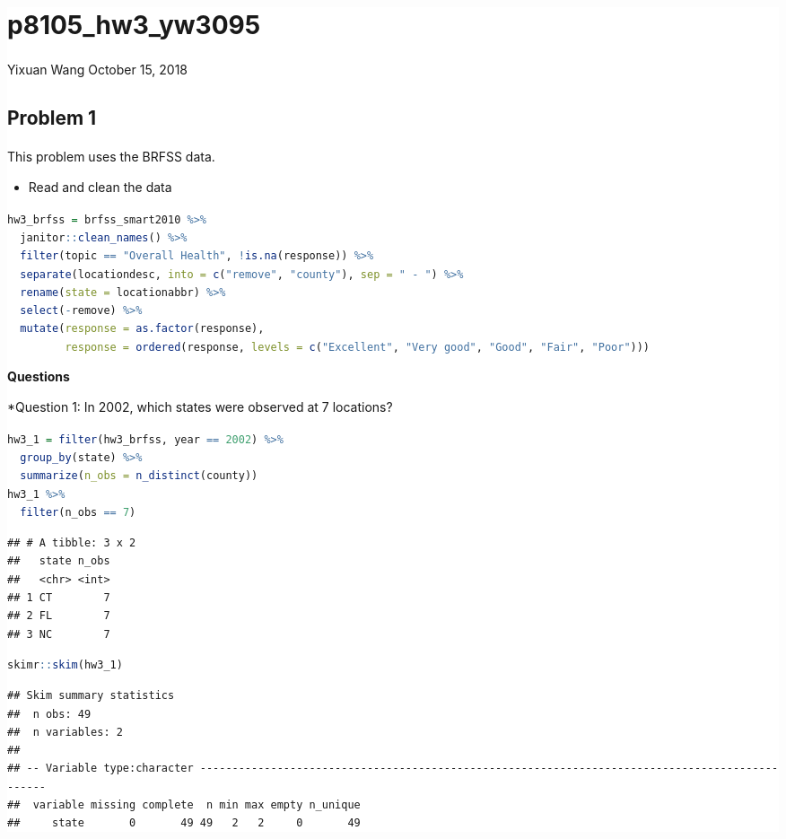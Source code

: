 p8105\_hw3\_yw3095
================
Yixuan Wang
October 15, 2018

Problem 1
---------

This problem uses the BRFSS data.

-   Read and clean the data

``` r
hw3_brfss = brfss_smart2010 %>% 
  janitor::clean_names() %>% 
  filter(topic == "Overall Health", !is.na(response)) %>% 
  separate(locationdesc, into = c("remove", "county"), sep = " - ") %>% 
  rename(state = locationabbr) %>%
  select(-remove) %>% 
  mutate(response = as.factor(response), 
         response = ordered(response, levels = c("Excellent", "Very good", "Good", "Fair", "Poor")))
```

**Questions**

\*Question 1: In 2002, which states were observed at 7 locations?

``` r
hw3_1 = filter(hw3_brfss, year == 2002) %>%
  group_by(state) %>%  
  summarize(n_obs = n_distinct(county))
hw3_1 %>%
  filter(n_obs == 7)
```

    ## # A tibble: 3 x 2
    ##   state n_obs
    ##   <chr> <int>
    ## 1 CT        7
    ## 2 FL        7
    ## 3 NC        7

``` r
skimr::skim(hw3_1)
```

    ## Skim summary statistics
    ##  n obs: 49 
    ##  n variables: 2 
    ## 
    ## -- Variable type:character ------------------------------------------------------------------------------------------------
    ##  variable missing complete  n min max empty n_unique
    ##     state       0       49 49   2   2     0       49